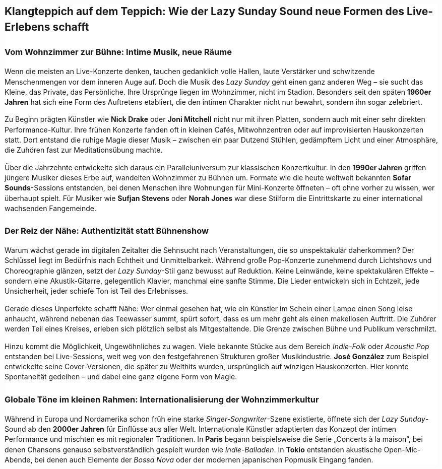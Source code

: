 ## Klangteppich auf dem Teppich: Wie der Lazy Sunday Sound neue Formen des Live-Erlebens schafft

### Vom Wohnzimmer zur Bühne: Intime Musik, neue Räume

Wenn die meisten an Live-Konzerte denken, tauchen gedanklich volle Hallen, laute Verstärker und
schwitzende Menschenmengen vor dem inneren Auge auf. Doch die Musik des _Lazy Sunday_ geht einen
ganz anderen Weg – sie sucht das Kleine, das Private, das Persönliche. Ihre Ursprünge liegen im
Wohnzimmer, nicht im Stadion. Besonders seit den späten **1960er Jahren** hat sich eine Form des
Auftretens etabliert, die den intimen Charakter nicht nur bewahrt, sondern ihn sogar zelebriert.

Zu Beginn prägten Künstler wie **Nick Drake** oder **Joni Mitchell** nicht nur mit ihren Platten,
sondern auch mit einer sehr direkten Performance-Kultur. Ihre frühen Konzerte fanden oft in kleinen
Cafés, Mitwohnzentren oder auf improvisierten Hauskonzerten statt. Dort entstand die ruhige Magie
dieser Musik – zwischen ein paar Dutzend Stühlen, gedämpftem Licht und einer Atmosphäre, die Zuhören
fast zur Meditationsübung machte.

Über die Jahrzehnte entwickelte sich daraus ein Paralleluniversum zur klassischen Konzertkultur. In
den **1990er Jahren** griffen jüngere Musiker dieses Erbe auf, wandelten Wohnzimmer zu Bühnen um.
Formate wie die heute weltweit bekannten **Sofar Sounds**-Sessions entstanden, bei denen Menschen
ihre Wohnungen für Mini-Konzerte öffneten – oft ohne vorher zu wissen, wer überhaupt spielt. Für
Musiker wie **Sufjan Stevens** oder **Norah Jones** war diese Stilform die Eintrittskarte zu einer
international wachsenden Fangemeinde.

### Der Reiz der Nähe: Authentizität statt Bühnenshow

Warum wächst gerade im digitalen Zeitalter die Sehnsucht nach Veranstaltungen, die so unspektakulär
daherkommen? Der Schlüssel liegt im Bedürfnis nach Echtheit und Unmittelbarkeit. Während große
Pop-Konzerte zunehmend durch Lichtshows und Choreographie glänzen, setzt der _Lazy Sunday_-Stil ganz
bewusst auf Reduktion. Keine Leinwände, keine spektakulären Effekte – sondern eine Akustik-Gitarre,
gelegentlich Klavier, manchmal eine sanfte Stimme. Die Lieder entwickeln sich in Echtzeit, jede
Unsicherheit, jeder schiefe Ton ist Teil des Erlebnisses.

Gerade dieses Unperfekte schafft Nähe: Wer einmal gesehen hat, wie ein Künstler im Schein einer
Lampe einen Song leise anhaucht, während nebenan das Teewasser summt, spürt sofort, dass es um mehr
geht als einen makellosen Auftritt. Die Zuhörer werden Teil eines Kreises, erleben sich plötzlich
selbst als Mitgestaltende. Die Grenze zwischen Bühne und Publikum verschmilzt.

Hinzu kommt die Möglichkeit, Ungewöhnliches zu wagen. Viele bekannte Stücke aus dem Bereich
_Indie-Folk_ oder _Acoustic Pop_ entstanden bei Live-Sessions, weit weg von den festgefahrenen
Strukturen großer Musikindustrie. **José González** zum Beispiel entwickelte seine Cover-Versionen,
die später zu Welthits wurden, ursprünglich auf winzigen Hauskonzerten. Hier konnte Spontaneität
gedeihen – und dabei eine ganz eigene Form von Magie.

### Globale Töne im kleinen Rahmen: Internationalisierung der Wohnzimmerkultur

Während in Europa und Nordamerika schon früh eine starke _Singer-Songwriter_-Szene existierte,
öffnete sich der _Lazy Sunday_-Sound ab den **2000er Jahren** für Einflüsse aus aller Welt.
Internationale Künstler adaptierten das Konzept der intimen Performance und mischten es mit
regionalen Traditionen. In **Paris** begann beispielsweise die Serie „Concerts à la maison“, bei
denen Chansons genauso selbstverständlich gespielt wurden wie _Indie-Balladen_. In **Tokio**
entstanden akustische Open-Mic-Abende, bei denen auch Elemente der _Bossa Nova_ oder der modernen
japanischen Popmusik Eingang fanden.
